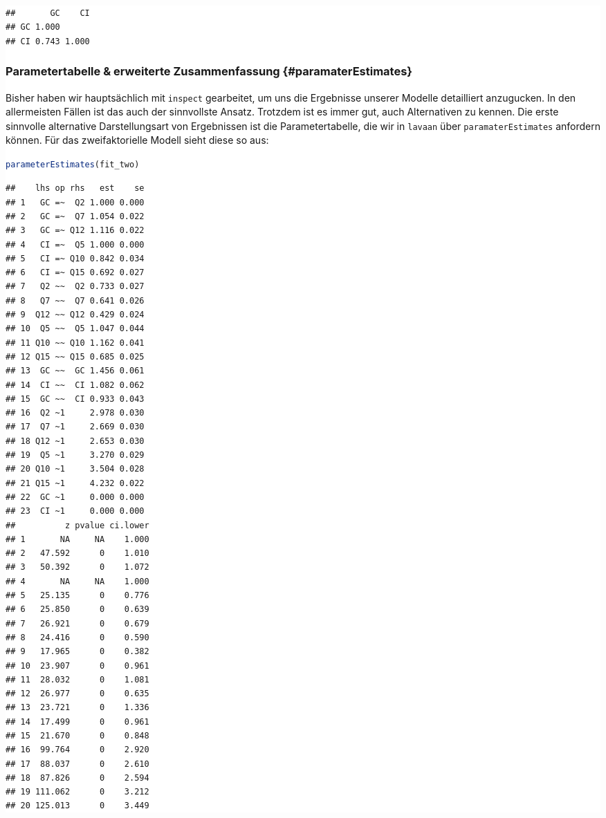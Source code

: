 ```
##       GC    CI
## GC 1.000      
## CI 0.743 1.000
```

### Parametertabelle & erweiterte Zusammenfassung {#paramaterEstimates}

Bisher haben wir hauptsächlich mit `inspect` gearbeitet, um uns die Ergebnisse unserer Modelle detailliert anzugucken. In den allermeisten Fällen ist das auch der sinnvollste Ansatz. Trotzdem ist es immer gut, auch Alternativen zu kennen. Die erste sinnvolle alternative Darstellungsart von Ergebnissen ist die Parametertabelle, die wir in `lavaan` über `paramaterEstimates` anfordern können. Für das zweifaktorielle Modell sieht diese so aus:
  

```r
parameterEstimates(fit_two)
```

```
##    lhs op rhs   est    se
## 1   GC =~  Q2 1.000 0.000
## 2   GC =~  Q7 1.054 0.022
## 3   GC =~ Q12 1.116 0.022
## 4   CI =~  Q5 1.000 0.000
## 5   CI =~ Q10 0.842 0.034
## 6   CI =~ Q15 0.692 0.027
## 7   Q2 ~~  Q2 0.733 0.027
## 8   Q7 ~~  Q7 0.641 0.026
## 9  Q12 ~~ Q12 0.429 0.024
## 10  Q5 ~~  Q5 1.047 0.044
## 11 Q10 ~~ Q10 1.162 0.041
## 12 Q15 ~~ Q15 0.685 0.025
## 13  GC ~~  GC 1.456 0.061
## 14  CI ~~  CI 1.082 0.062
## 15  GC ~~  CI 0.933 0.043
## 16  Q2 ~1     2.978 0.030
## 17  Q7 ~1     2.669 0.030
## 18 Q12 ~1     2.653 0.030
## 19  Q5 ~1     3.270 0.029
## 20 Q10 ~1     3.504 0.028
## 21 Q15 ~1     4.232 0.022
## 22  GC ~1     0.000 0.000
## 23  CI ~1     0.000 0.000
##          z pvalue ci.lower
## 1       NA     NA    1.000
## 2   47.592      0    1.010
## 3   50.392      0    1.072
## 4       NA     NA    1.000
## 5   25.135      0    0.776
## 6   25.850      0    0.639
## 7   26.921      0    0.679
## 8   24.416      0    0.590
## 9   17.965      0    0.382
## 10  23.907      0    0.961
## 11  28.032      0    1.081
## 12  26.977      0    0.635
## 13  23.721      0    1.336
## 14  17.499      0    0.961
## 15  21.670      0    0.848
## 16  99.764      0    2.920
## 17  88.037      0    2.610
## 18  87.826      0    2.594
## 19 111.062      0    3.212
## 20 125.013      0    3.449
```